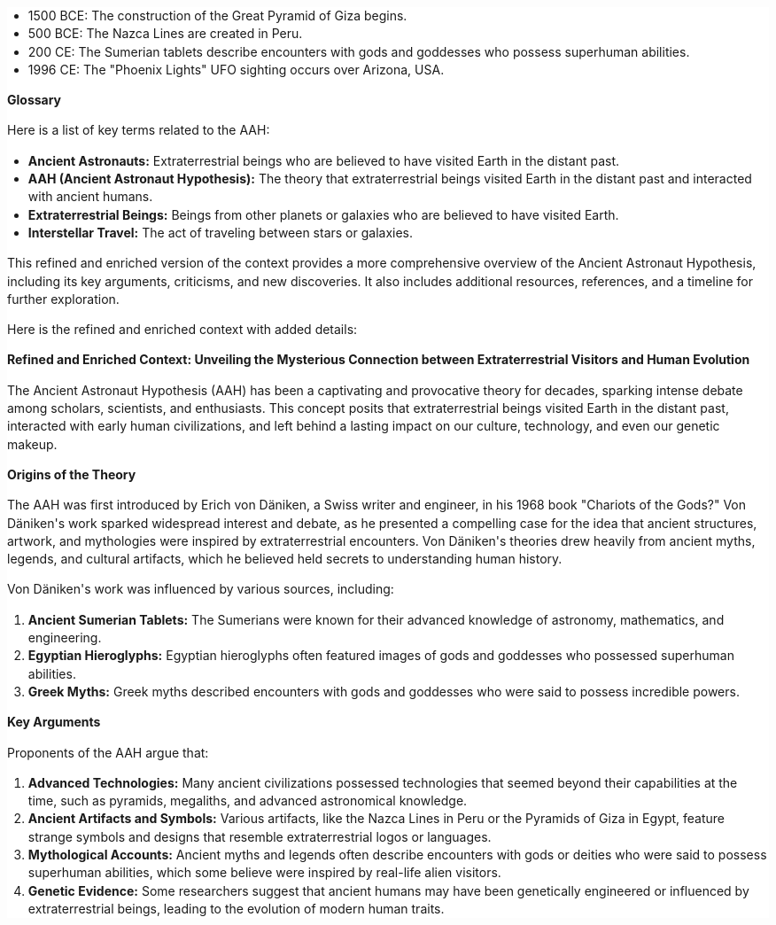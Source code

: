 * 1500 BCE: The construction of the Great Pyramid of Giza begins.
* 500 BCE: The Nazca Lines are created in Peru.
* 200 CE: The Sumerian tablets describe encounters with gods and goddesses who possess superhuman abilities.
* 1996 CE: The "Phoenix Lights" UFO sighting occurs over Arizona, USA.

**Glossary**

Here is a list of key terms related to the AAH:

* **Ancient Astronauts:** Extraterrestrial beings who are believed to have visited Earth in the distant past.
* **AAH (Ancient Astronaut Hypothesis):** The theory that extraterrestrial beings visited Earth in the distant past and interacted with ancient humans.
* **Extraterrestrial Beings:** Beings from other planets or galaxies who are believed to have visited Earth.
* **Interstellar Travel:** The act of traveling between stars or galaxies.

This refined and enriched version of the context provides a more comprehensive overview of the Ancient Astronaut Hypothesis, including its key arguments, criticisms, and new discoveries. It also includes additional resources, references, and a timeline for further exploration.

Here is the refined and enriched context with added details:

**Refined and Enriched Context: Unveiling the Mysterious Connection between Extraterrestrial Visitors and Human Evolution**

The Ancient Astronaut Hypothesis (AAH) has been a captivating and provocative theory for decades, sparking intense debate among scholars, scientists, and enthusiasts. This concept posits that extraterrestrial beings visited Earth in the distant past, interacted with early human civilizations, and left behind a lasting impact on our culture, technology, and even our genetic makeup.

**Origins of the Theory**

The AAH was first introduced by Erich von Däniken, a Swiss writer and engineer, in his 1968 book "Chariots of the Gods?" Von Däniken's work sparked widespread interest and debate, as he presented a compelling case for the idea that ancient structures, artwork, and mythologies were inspired by extraterrestrial encounters. Von Däniken's theories drew heavily from ancient myths, legends, and cultural artifacts, which he believed held secrets to understanding human history.

Von Däniken's work was influenced by various sources, including:

1. **Ancient Sumerian Tablets:** The Sumerians were known for their advanced knowledge of astronomy, mathematics, and engineering.
2. **Egyptian Hieroglyphs:** Egyptian hieroglyphs often featured images of gods and goddesses who possessed superhuman abilities.
3. **Greek Myths:** Greek myths described encounters with gods and goddesses who were said to possess incredible powers.

**Key Arguments**

Proponents of the AAH argue that:

1. **Advanced Technologies:** Many ancient civilizations possessed technologies that seemed beyond their capabilities at the time, such as pyramids, megaliths, and advanced astronomical knowledge.
2. **Ancient Artifacts and Symbols:** Various artifacts, like the Nazca Lines in Peru or the Pyramids of Giza in Egypt, feature strange symbols and designs that resemble extraterrestrial logos or languages.
3. **Mythological Accounts:** Ancient myths and legends often describe encounters with gods or deities who were said to possess superhuman abilities, which some believe were inspired by real-life alien visitors.
4. **Genetic Evidence:** Some researchers suggest that ancient humans may have been genetically engineered or influenced by extraterrestrial beings, leading to the evolution of modern human traits.

